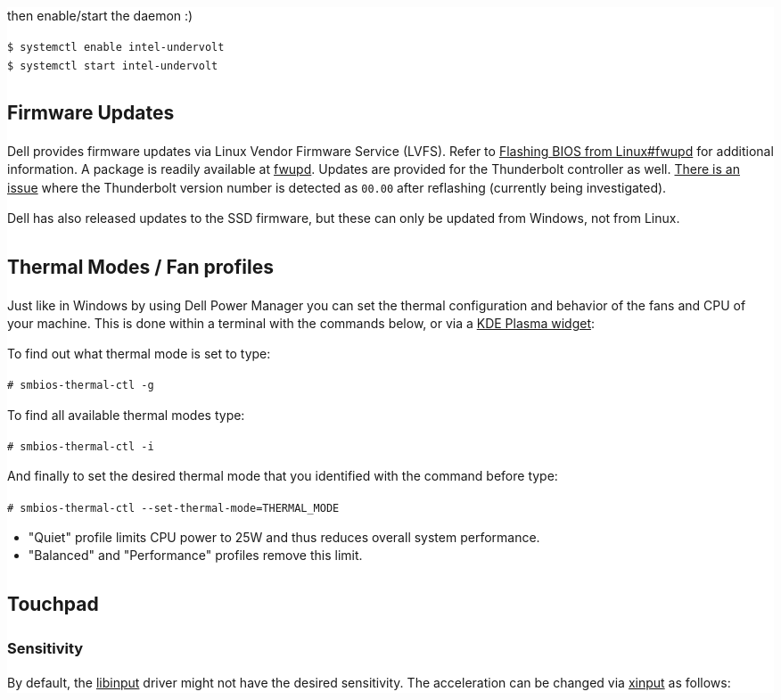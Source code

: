 then enable/start the daemon :)

```
$ systemctl enable intel-undervolt
$ systemctl start intel-undervolt

```

## Firmware Updates

Dell provides firmware updates via Linux Vendor Firmware Service (LVFS). Refer to [Flashing BIOS from Linux#fwupd](/index.php/Flashing_BIOS_from_Linux#fwupd "Flashing BIOS from Linux") for additional information. A package is readily available at [fwupd](https://www.archlinux.org/packages/?name=fwupd). Updates are provided for the Thunderbolt controller as well. [There is an issue](https://github.com/dell/thunderbolt-nvm-linux/issues/10) where the Thunderbolt version number is detected as `00.00` after reflashing (currently being investigated).

Dell has also released updates to the SSD firmware, but these can only be updated from Windows, not from Linux.

## Thermal Modes / Fan profiles

Just like in Windows by using Dell Power Manager you can set the thermal configuration and behavior of the fans and CPU of your machine. This is done within a terminal with the commands below, or via a [KDE Plasma widget](https://store.kde.org/p/1282623):

To find out what thermal mode is set to type:

```
# smbios-thermal-ctl -g

```

To find all available thermal modes type:

```
# smbios-thermal-ctl -i

```

And finally to set the desired thermal mode that you identified with the command before type:

```
# smbios-thermal-ctl --set-thermal-mode=THERMAL_MODE

```

*   "Quiet" profile limits CPU power to 25W and thus reduces overall system performance.
*   "Balanced" and "Performance" profiles remove this limit.

## Touchpad

### Sensitivity

By default, the [libinput](/index.php/Libinput "Libinput") driver might not have the desired sensitivity. The acceleration can be changed via [xinput](/index.php/Xinput "Xinput") as follows:
